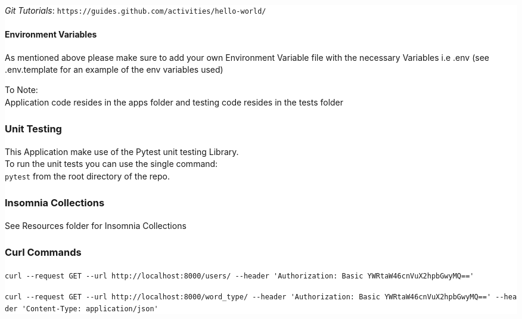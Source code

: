 *Git Tutorials*:
`https://guides.github.com/activities/hello-world/`


#### Environment Variables
As mentioned above please make sure to add your own Environment Variable file with the
necessary Variables i.e .env
(see .env.template for an example of the env variables used)

To Note:<br>
Application code resides in the apps folder and
testing code resides in the tests folder

### Unit Testing
This Application make use of the Pytest unit testing Library.<br>
To run the unit tests you can use the single command:<br>
`pytest` from the root directory of the repo.


### Insomnia Collections
See Resources folder for Insomnia Collections

### Curl Commands

`curl --request GET --url http://localhost:8000/users/ --header 'Authorization: Basic YWRtaW46cnVuX2hpbGwyMQ=='`

`curl --request GET --url http://localhost:8000/word_type/ --header 'Authorization: Basic YWRtaW46cnVuX2hpbGwyMQ==' --header 'Content-Type: application/json'`
